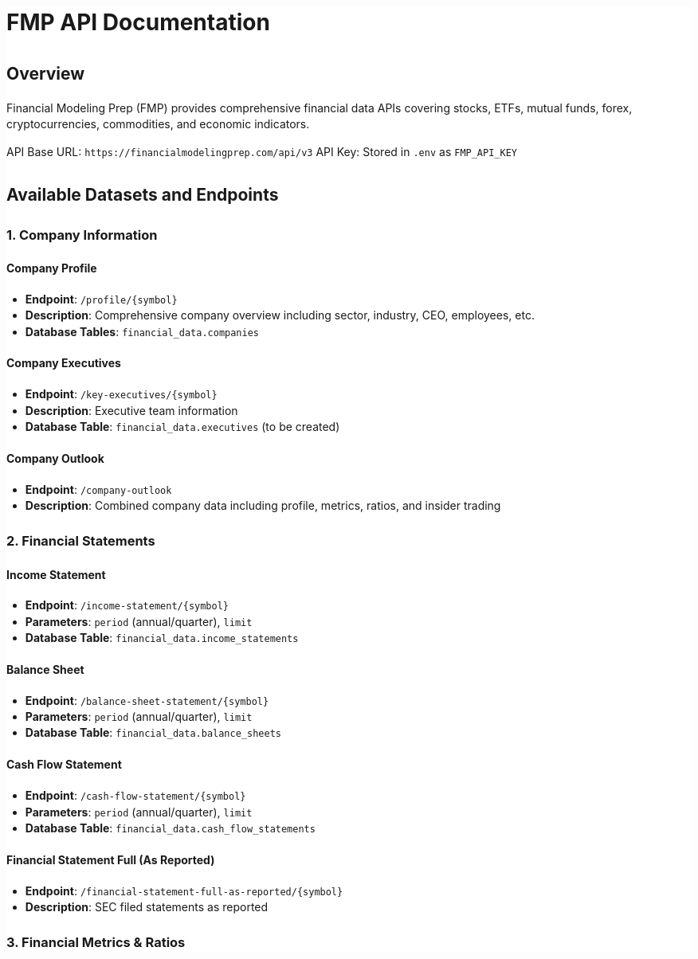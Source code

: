 # FMP API Documentation

## Overview
Financial Modeling Prep (FMP) provides comprehensive financial data APIs covering stocks, ETFs, mutual funds, forex, cryptocurrencies, commodities, and economic indicators.

API Base URL: `https://financialmodelingprep.com/api/v3`
API Key: Stored in `.env` as `FMP_API_KEY`

## Available Datasets and Endpoints

### 1. Company Information

#### Company Profile
- **Endpoint**: `/profile/{symbol}`
- **Description**: Comprehensive company overview including sector, industry, CEO, employees, etc.
- **Database Tables**: `financial_data.companies`

#### Company Executives
- **Endpoint**: `/key-executives/{symbol}`
- **Description**: Executive team information
- **Database Table**: `financial_data.executives` (to be created)

#### Company Outlook
- **Endpoint**: `/company-outlook`
- **Description**: Combined company data including profile, metrics, ratios, and insider trading

### 2. Financial Statements

#### Income Statement
- **Endpoint**: `/income-statement/{symbol}`
- **Parameters**: `period` (annual/quarter), `limit`
- **Database Table**: `financial_data.income_statements`

#### Balance Sheet
- **Endpoint**: `/balance-sheet-statement/{symbol}`
- **Parameters**: `period` (annual/quarter), `limit`
- **Database Table**: `financial_data.balance_sheets`

#### Cash Flow Statement
- **Endpoint**: `/cash-flow-statement/{symbol}`
- **Parameters**: `period` (annual/quarter), `limit`
- **Database Table**: `financial_data.cash_flow_statements`

#### Financial Statement Full (As Reported)
- **Endpoint**: `/financial-statement-full-as-reported/{symbol}`
- **Description**: SEC filed statements as reported

### 3. Financial Metrics & Ratios
